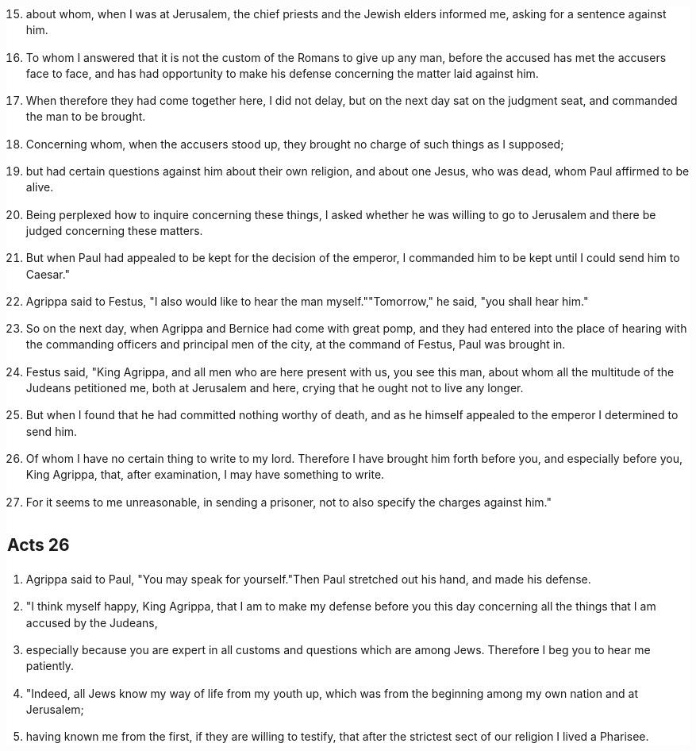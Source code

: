 15. about whom, when I was at Jerusalem, the chief priests and the Jewish elders informed me, asking for a sentence against him.

16. To whom I answered that it is not the custom of the Romans to give up any man, before the accused has met the accusers face to face, and has had opportunity to make his defense concerning the matter laid against him.

17. When therefore they had come together here, I did not delay, but on the next day sat on the judgment seat, and commanded the man to be brought.

18. Concerning whom, when the accusers stood up, they brought no charge of such things as I supposed;

19. but had certain questions against him about their own religion, and about one Jesus, who was dead, whom Paul affirmed to be alive.

20. Being perplexed how to inquire concerning these things, I asked whether he was willing to go to Jerusalem and there be judged concerning these matters.

21. But when Paul had appealed to be kept for the decision of the emperor, I commanded him to be kept until I could send him to Caesar."

22. Agrippa said to Festus, "I also would like to hear the man myself.""Tomorrow," he said, "you shall hear him."

23. So on the next day, when Agrippa and Bernice had come with great pomp, and they had entered into the place of hearing with the commanding officers and principal men of the city, at the command of Festus, Paul was brought in.

24. Festus said, "King Agrippa, and all men who are here present with us, you see this man, about whom all the multitude of the Judeans petitioned me, both at Jerusalem and here, crying that he ought not to live any longer.

25. But when I found that he had committed nothing worthy of death, and as he himself appealed to the emperor I determined to send him.

26. Of whom I have no certain thing to write to my lord. Therefore I have brought him forth before you, and especially before you, King Agrippa, that, after examination, I may have something to write.

27. For it seems to me unreasonable, in sending a prisoner, not to also specify the charges against him."

## Acts 26

1. Agrippa said to Paul, "You may speak for yourself."Then Paul stretched out his hand, and made his defense.

2. "I think myself happy, King Agrippa, that I am to make my defense before you this day concerning all the things that I am accused by the Judeans,

3. especially because you are expert in all customs and questions which are among Jews. Therefore I beg you to hear me patiently.

4. "Indeed, all Jews know my way of life from my youth up, which was from the beginning among my own nation and at Jerusalem;

5. having known me from the first, if they are willing to testify, that after the strictest sect of our religion I lived a Pharisee.
